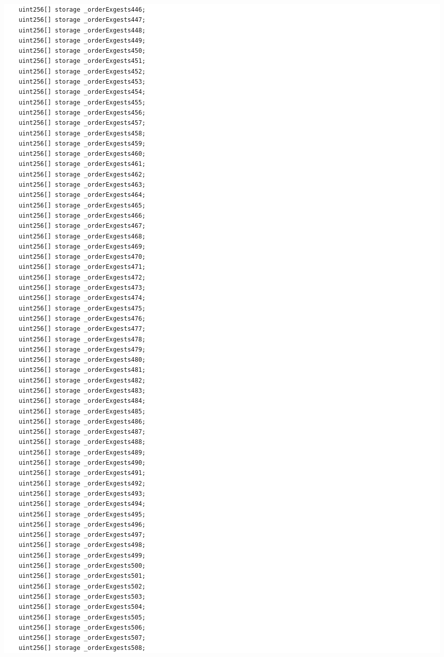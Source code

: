 ```solidity
    uint256[] storage _orderExgests446;
    uint256[] storage _orderExgests447;
    uint256[] storage _orderExgests448;
    uint256[] storage _orderExgests449;
    uint256[] storage _orderExgests450;
    uint256[] storage _orderExgests451;
    uint256[] storage _orderExgests452;
    uint256[] storage _orderExgests453;
    uint256[] storage _orderExgests454;
    uint256[] storage _orderExgests455;
    uint256[] storage _orderExgests456;
    uint256[] storage _orderExgests457;
    uint256[] storage _orderExgests458;
    uint256[] storage _orderExgests459;
    uint256[] storage _orderExgests460;
    uint256[] storage _orderExgests461;
    uint256[] storage _orderExgests462;
    uint256[] storage _orderExgests463;
    uint256[] storage _orderExgests464;
    uint256[] storage _orderExgests465;
    uint256[] storage _orderExgests466;
    uint256[] storage _orderExgests467;
    uint256[] storage _orderExgests468;
    uint256[] storage _orderExgests469;
    uint256[] storage _orderExgests470;
    uint256[] storage _orderExgests471;
    uint256[] storage _orderExgests472;
    uint256[] storage _orderExgests473;
    uint256[] storage _orderExgests474;
    uint256[] storage _orderExgests475;
    uint256[] storage _orderExgests476;
    uint256[] storage _orderExgests477;
    uint256[] storage _orderExgests478;
    uint256[] storage _orderExgests479;
    uint256[] storage _orderExgests480;
    uint256[] storage _orderExgests481;
    uint256[] storage _orderExgests482;
    uint256[] storage _orderExgests483;
    uint256[] storage _orderExgests484;
    uint256[] storage _orderExgests485;
    uint256[] storage _orderExgests486;
    uint256[] storage _orderExgests487;
    uint256[] storage _orderExgests488;
    uint256[] storage _orderExgests489;
    uint256[] storage _orderExgests490;
    uint256[] storage _orderExgests491;
    uint256[] storage _orderExgests492;
    uint256[] storage _orderExgests493;
    uint256[] storage _orderExgests494;
    uint256[] storage _orderExgests495;
    uint256[] storage _orderExgests496;
    uint256[] storage _orderExgests497;
    uint256[] storage _orderExgests498;
    uint256[] storage _orderExgests499;
    uint256[] storage _orderExgests500;
    uint256[] storage _orderExgests501;
    uint256[] storage _orderExgests502;
    uint256[] storage _orderExgests503;
    uint256[] storage _orderExgests504;
    uint256[] storage _orderExgests505;
    uint256[] storage _orderExgests506;
    uint256[] storage _orderExgests507;
    uint256[] storage _orderExgests508;
```
